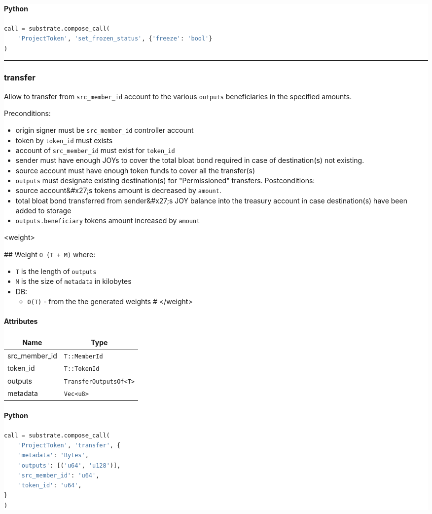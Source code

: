 #### Python
```python
call = substrate.compose_call(
    'ProjectToken', 'set_frozen_status', {'freeze': 'bool'}
)
```

---------
### transfer
Allow to transfer from `src_member_id` account to the various `outputs` beneficiaries
in the specified amounts.

Preconditions:
- origin signer must be `src_member_id` controller account
- token by `token_id` must exists
- account of `src_member_id` must exist for `token_id`
- sender must have enough JOYs to cover the total bloat bond required in case of
  destination(s) not existing.
- source account must have enough token funds to cover all the transfer(s)
- `outputs` must designate existing destination(s) for &quot;Permissioned&quot; transfers.
Postconditions:
- source account&\#x27;s tokens amount is decreased by `amount`.
- total bloat bond transferred from sender&\#x27;s JOY balance into the treasury account
  in case destination(s) have been added to storage
- `outputs.beneficiary` tokens amount increased by `amount`

&lt;weight&gt;

\#\# Weight
`O (T + M)` where:
- `T` is the length of `outputs`
- `M` is the size of `metadata` in kilobytes
- DB:
  - `O(T)` - from the the generated weights
\# &lt;/weight&gt;
#### Attributes
| Name | Type |
| -------- | -------- | 
| src_member_id | `T::MemberId` | 
| token_id | `T::TokenId` | 
| outputs | `TransferOutputsOf<T>` | 
| metadata | `Vec<u8>` | 

#### Python
```python
call = substrate.compose_call(
    'ProjectToken', 'transfer', {
    'metadata': 'Bytes',
    'outputs': [('u64', 'u128')],
    'src_member_id': 'u64',
    'token_id': 'u64',
}
)
```
